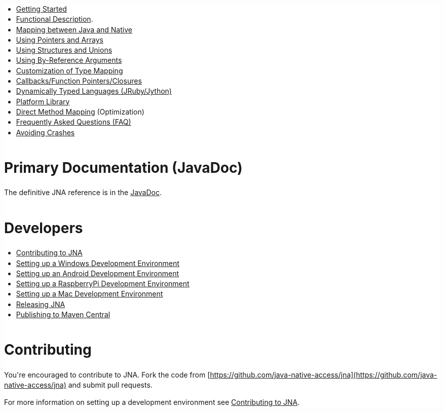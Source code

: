 * [Getting Started](https://github.com/java-native-access/jna/blob/master/www/GettingStarted.md)
* [Functional Description](https://github.com/java-native-access/jna/blob/master/www/FunctionalDescription.md).
* [Mapping between Java and Native](https://github.com/java-native-access/jna/blob/master/www/Mappings.md)
* [Using Pointers and Arrays](https://github.com/java-native-access/jna/blob/master/www/PointersAndArrays.md)
* [Using Structures and Unions](https://github.com/java-native-access/jna/blob/master/www/StructuresAndUnions.md)
* [Using By-Reference Arguments](https://github.com/java-native-access/jna/blob/master/www/ByRefArguments.md)
* [Customization of Type Mapping](https://github.com/java-native-access/jna/blob/master/www/CustomMappings.md)
* [Callbacks/Function Pointers/Closures](https://github.com/java-native-access/jna/blob/master/www/CallbacksAndClosures.md)
* [Dynamically Typed Languages (JRuby/Jython)](https://github.com/java-native-access/jna/blob/master/www/DynamicallyTypedLanguages.md)
* [Platform Library](https://github.com/java-native-access/jna/blob/master/www/PlatformLibrary.md)
* [Direct Method Mapping](https://github.com/java-native-access/jna/blob/master/www/DirectMapping.md) (Optimization)
* [Frequently Asked Questions (FAQ)](https://github.com/java-native-access/jna/blob/master/www/FrequentlyAskedQuestions.md)
* [Avoiding Crashes](http://java-native-access.github.io/jna/5.8.0/javadoc/overview-summary.html#crash-protection)

Primary Documentation (JavaDoc)
===============================

The definitive JNA reference is in the [JavaDoc](http://java-native-access.github.io/jna/5.8.0/javadoc/).

Developers
==========

* [Contributing to JNA](https://github.com/java-native-access/jna/blob/master/www/Contributing.md)
* [Setting up a Windows Development Environment](https://github.com/java-native-access/jna/blob/master/www/WindowsDevelopmentEnvironment.md)
* [Setting up an Android Development Environment](https://github.com/java-native-access/jna/blob/master/www/AndroidDevelopmentEnvironment.md)
* [Setting up a RaspberryPi Development Environment](https://github.com/java-native-access/jna/blob/master/www/RaspberryPiDevelopmentEnvironment.md)
* [Setting up a Mac Development Environment](https://github.com/java-native-access/jna/blob/master/www/MacDevelopmentEnvironment.md)
* [Releasing JNA](https://github.com/java-native-access/jna/blob/master/www/ReleasingJNA.md)
* [Publishing to Maven Central](https://github.com/java-native-access/jna/blob/master/www/PublishingToMavenCentral.md)

Contributing
============

You're encouraged to contribute to JNA. Fork the code from [https://github.com/java-native-access/jna](https://github.com/java-native-access/jna) and submit pull requests.

For more information on setting up a development environment see [Contributing to JNA](https://github.com/java-native-access/jna/blob/master/www/Contributing.md).
